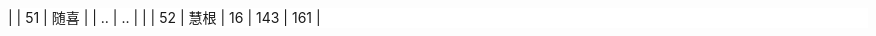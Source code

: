 |              | 51   | 随喜     |        | ‥        | ‥        |
|              | 52   | 慧根     | 16     | 143      | 161      |

# 